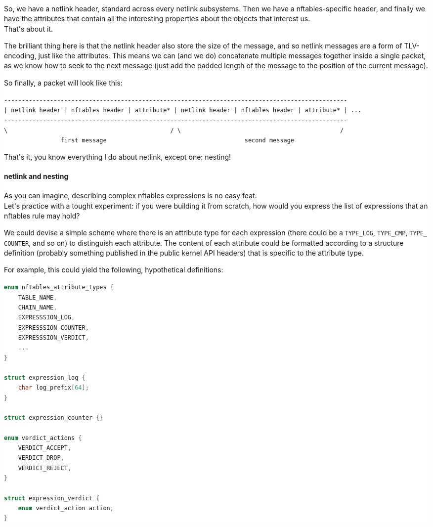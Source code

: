 So, we have a netlink header, standard across every netlink subsystems. Then we have a nftables-specific header, and finally we have the attributes that contain all the interesting properties about the objects that interest us.  
That's about it.

The brilliant thing here is that the netlink header also store the size of the message, and so netlink messages are a form of TLV-encoding, just like the attributes. This means we can (and we do) concatenate multiple messages together inside a single packet, as we know how to seek to the next message (just add the padded length of the message to the position of the current message).

So finally, a packet will look like this:
```
-------------------------------------------------------------------------------------------------
| netlink header | nftables header | attribute* | netlink header | nftables header | attribute* | ...
-------------------------------------------------------------------------------------------------
\                                              / \                                             / 
                first message                                       second message
```

That's it, you know everything I do about netlink, except one: nesting!

#### netlink and nesting

As you can imagine, describing complex nftables expressions is no easy feat.  
Let's practice with a tought experiment: if you were building it from scratch, how would you express the list of expressions that an nftables rule may hold?

We could devise a simple scheme where there is an attribute type for each expression (there could be a `TYPE_LOG`, `TYPE_CMP`, `TYPE_COUNTER`, and so on) to distinguish each attribute. The content of each attribute could be formatted according to a structure definition (probably something published in the public kernel API headers) that is specific to the attribute type.

For example, this could yield the following, hypothetical definitions:
```c
enum nftables_attribute_types {
	TABLE_NAME,
	CHAIN_NAME,
	EXPRESSSION_LOG,
	EXPRESSSION_COUNTER,
	EXPRESSSION_VERDICT,
	...
}

struct expression_log {
	char log_prefix[64];
}

struct expression_counter {}

enum verdict_actions {
	VERDICT_ACCEPT,
	VERDICT_DROP,
	VERDICT_REJECT,
}

struct expression_verdict {
	enum verdict_action action;
}
```


[^qemu_light]: QEMU+VirtIO really, so nothing actually light, except for the fact that the virtual machines would only execute a minimalistic userpace.
[^whoops]: It was actually half an hour before the start of the event, not a couple minutes, but still, I got to experiment with what testing in production must feel like, and my conclusion on the matter can be summarized as "3/10 wouldn't recommend".
[^new_nftables]: Well, "new" being 2014 here, but you know how software transitions can be long when they require a brutal switch (Python 2->3, IP v4->v6, etc.).
[^azure_sponsorship]: While I'm personally not a huge fan of Azure (or Microsoft offerings in general), I would like to thank them for offering generous quotas for non-profits, this is useful and greatly helped us for the CTF!
[^3]: Beware, the order of the rules matter, so it is definitely not a mathematical set!
[^4]: The index is taken as calculated when the rule was inserted in the kernel. This is the main difference between `iif` and `iifname`: `iif` computes that index once and stores that index in the rule (forgetting about the interface name entirely), while `iifname` checks the interface name against the value you provided for every packet.
[^5]: All code excerpts below are taken from commit `e1c04510f521e853019afeca2a5991a5ef8d6a5b` in the Linux kernel. I may have slightly rewritten some parts of that code to make it shorter for this posts. If you see an error, assume it is mine.
[^socket2]: https://www.man7.org/linux/man-pages/man2/socket.2.html
[^netlink7]: https://man7.org/linux/man-pages/man7/netlink.7.html
[^rewrap]: I allowed myself to rewrap the text to make it sligthly more readable.
[^crate]: A **crate** is the Rust word for a package (the language has a first-call package manager called `cargo`), whether it is a *library* or a *binary*. Here, it is used in the sense of *library*.
[^send2]: https://www.man7.org/linux/man-pages/man2/send.2.html
[^tlv]: https://en.wikipedia.org/wiki/Type%E2%80%93length%E2%80%93value
[^alcohol]: Mind that I'm not encouraging you to drink alcohol, only to keep your code nesting from reaching "I would love for my eyes to stop bleeding" levels.
[^reworked_code]: Once again, the code is slighty reworked to remove uninteresting parts and keep this article "short".
[^code_is_cryptic]: Some might say that to an untrained eye, any computer code is cryptic. They may be right (which developer doesn't have a member of their family that have trouble doing anything computer-related that is more complex than reading their emails?), but that doesn't mean we should all program in [brainfuck](https://en.wikipedia.org/wiki/Brainfuck), or less sarcastically, in an assembly language. Code is meant to be mostly read, and sometimes rewritten, so it must remains readable (sorry, not sorry [APL](https://en.wikipedia.org/wiki/APL_(programming_language))).
[^opinion_procedural_macros]: While they can give really nice results (as we will see soon), the use of tokens as the "expressivity limit" (completely made up term, by the way) that can be manipulated is frustrating at time.: I don't mean you can manipulative higher-levels constructs made of multiple tokens (you obviously can manipulate them thanks to libraries like [syn](https://docs.rs/syn/latest/syn/). Rather, I mean that information not present in the tokens is not accessible at all: you cannnot check if a token exists in the current context or not, if two types are one and the same, etc. This is understandable because it would be hard to obtain high-level information with the current compiler design (or so I read somewhere), and it would make the compilation far more complex, but it still itches from time to time.
[^hope_expectation]: We can never be sure, so we have to expect failures everywhere. Good thing Rust forces us to account for them (to handle them or to `abort()`), then!
[^procedural_design]: From what I understand, procedural macros are built as shared libraries and loaded dynamically by the rustc compiler when building the crate that requires them. This requires separating the macros from the annotated crate.
[^article_initial_objective]: When I started writing this article, I actukllay wanted to talk mostly about the macros, but I got kinda lost in the process, and here we are.
[^laziness]: I am afraid this is not the first time since I began this article that a choice was made, and I *nearly always* did default to the lazy one
[^ballmer]: [https://www.youtube.com/watch?v=I14b-C67EXY](https://www.youtube.com/watch?v=I14b-C67EXY) (not a Rickroll, I promise)
[^writing_time]: Stricly speaking, I took an unreasonable amount of time writing the few words on this page, so "today" isn't very accurate, but for the sake of colloquialism, I'll let it pass.